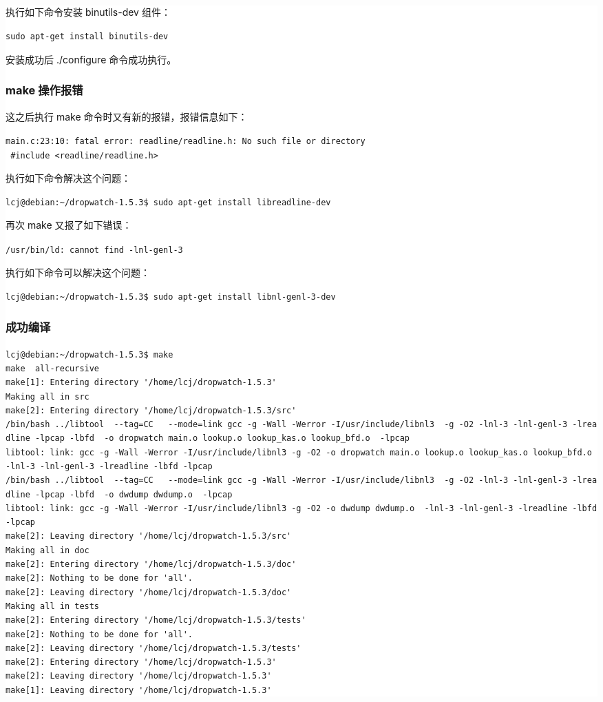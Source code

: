 执行如下命令安装 binutils-dev 组件：

```
sudo apt-get install binutils-dev
```

安装成功后 ./configure 命令成功执行。

### make 操作报错

这之后执行 make 命令时又有新的报错，报错信息如下：

```
main.c:23:10: fatal error: readline/readline.h: No such file or directory
 #include <readline/readline.h>
```

执行如下命令解决这个问题：

```
lcj@debian:~/dropwatch-1.5.3$ sudo apt-get install libreadline-dev
```

再次 make 又报了如下错误：

```
/usr/bin/ld: cannot find -lnl-genl-3
```

执行如下命令可以解决这个问题：

```
lcj@debian:~/dropwatch-1.5.3$ sudo apt-get install libnl-genl-3-dev
```

### 成功编译

```
lcj@debian:~/dropwatch-1.5.3$ make
make  all-recursive
make[1]: Entering directory '/home/lcj/dropwatch-1.5.3'
Making all in src
make[2]: Entering directory '/home/lcj/dropwatch-1.5.3/src'
/bin/bash ../libtool  --tag=CC   --mode=link gcc -g -Wall -Werror -I/usr/include/libnl3  -g -O2 -lnl-3 -lnl-genl-3 -lreadline -lpcap -lbfd  -o dropwatch main.o lookup.o lookup_kas.o lookup_bfd.o  -lpcap
libtool: link: gcc -g -Wall -Werror -I/usr/include/libnl3 -g -O2 -o dropwatch main.o lookup.o lookup_kas.o lookup_bfd.o  -lnl-3 -lnl-genl-3 -lreadline -lbfd -lpcap
/bin/bash ../libtool  --tag=CC   --mode=link gcc -g -Wall -Werror -I/usr/include/libnl3  -g -O2 -lnl-3 -lnl-genl-3 -lreadline -lpcap -lbfd  -o dwdump dwdump.o  -lpcap
libtool: link: gcc -g -Wall -Werror -I/usr/include/libnl3 -g -O2 -o dwdump dwdump.o  -lnl-3 -lnl-genl-3 -lreadline -lbfd -lpcap
make[2]: Leaving directory '/home/lcj/dropwatch-1.5.3/src'
Making all in doc
make[2]: Entering directory '/home/lcj/dropwatch-1.5.3/doc'
make[2]: Nothing to be done for 'all'.
make[2]: Leaving directory '/home/lcj/dropwatch-1.5.3/doc'
Making all in tests
make[2]: Entering directory '/home/lcj/dropwatch-1.5.3/tests'
make[2]: Nothing to be done for 'all'.
make[2]: Leaving directory '/home/lcj/dropwatch-1.5.3/tests'
make[2]: Entering directory '/home/lcj/dropwatch-1.5.3'
make[2]: Leaving directory '/home/lcj/dropwatch-1.5.3'
make[1]: Leaving directory '/home/lcj/dropwatch-1.5.3'
```
